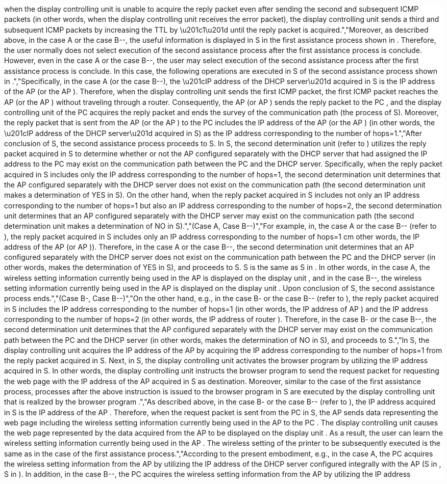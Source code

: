 when the display controlling unit  is unable to acquire the reply packet even after sending the second and subsequent ICMP packets (in other words, when the display controlling unit  receives the error packet), the display controlling unit  sends a third and subsequent ICMP packets by increasing the TTL by \u201c1\u201d until the reply packet is acquired.","Moreover, as described above, in the case A or the case B--, the useful information is displayed in S in the first assistance process shown in . Therefore, the user normally does not select execution of the second assistance process after the first assistance process is conclude. However, even in the case A or the case B--, the user may select execution of the second assistance process after the first assistance process is conclude. In this case, the following operations are executed in S of the second assistance process shown in .","Specifically, in the case A (or the case B--), the \u201cIP address of the DHCP server\u201d acquired in S is the IP address of the AP  (or the AP ). Therefore, when the display controlling unit  sends the first ICMP packet, the first ICMP packet reaches the AP  (or the AP ) without traveling through a router. Consequently, the AP  (or AP ) sends the reply packet to the PC , and the display controlling unit  of the PC  acquires the reply packet and ends the survey of the communication path (the process of S). Moreover, the reply packet that is sent from the AP  (or the AP ) to the PC  includes the IP address of the AP  (or the AP ) (in other words, the \u201cIP address of the DHCP server\u201d acquired in S) as the IP address corresponding to the number of hops=1.","After conclusion of S, the second assistance process proceeds to S. In S, the second determination unit  (refer to ) utilizes the reply packet acquired in S to determine whether or not the AP configured separately with the DHCP server that had assigned the IP address to the PC  may exist on the communication path between the PC  and the DHCP server. Specifically, when the reply packet acquired in S includes only the IP address corresponding to the number of hops=1, the second determination unit  determines that the AP configured separately with the DHCP server does not exist on the communication path (the second determination unit  makes a determination of YES in S). On the other hand, when the reply packet acquired in S includes not only an IP address corresponding to the number of hops=1 but also an IP address corresponding to the number of hops=2, the second determination unit  determines that an AP configured separately with the DHCP server may exist on the communication path (the second determination unit  makes a determination of NO in S).","(Case A, Case B--)","For example, in, the case A or the case B-- (refer to ), the reply packet acquired in S includes only an IP address corresponding to the number of hops=1 cm other words, the IP address of the AP  (or AP )). Therefore, in the case A or the case B--, the second determination unit  determines that an AP configured separately with the DHCP server does not exist on the communication path between the PC  and the DHCP server (in other words, makes the determination of YES in S), and proceeds to S. S is the same as S in . In other words, in the case A, the wireless setting information currently being used in the AP  is displayed on the display unit , and in the case B--, the wireless setting information currently being used in the AP  is displayed on the display unit . Upon conclusion of S, the second assistance process ends.","(Case B-, Case B--)","On the other hand, e.g., in the case B- or the case B-- (refer to ), the reply packet acquired in S includes the IP address corresponding to the number of hops=1 (in other words, the IP address of AP ) and the IP address corresponding to the number of hops=2 (in other words, the IP address of router ). Therefore, in the case B- or the case B--, the second determination unit  determines that the AP configured separately with the DHCP server may exist on the communication path between the PC  and the DHCP server (in other words, makes the determination of NO in S), and proceeds to S.","In S, the display controlling unit  acquires the IP address of the AP  by acquiring the IP address corresponding to the number of hops=1 from the reply packet acquired in S. Next, in S, the display controlling unit  activates the browser program  by utilizing the IP address acquired in S. In other words, the display controlling unit  instructs the browser program  to send the request packet for requesting the web page with the IP address of the AP  acquired in S as destination. Moreover, similar to the case of the first assistance process, processes after the above instruction is issued to the browser program  in S are executed by the display controlling unit  that is realized by the browser program .","As described above, in the case B- or the case B-- (refer to ), the IP address acquired in S is the IP address of the AP . Therefore, when the request packet is sent from the PC  in S, the AP  sends data representing the web page including the wireless setting information currently being used in the AP  to the PC . The display controlling unit  causes the web page represented by the data acquired from the AP  to be displayed on the display unit . As a result, the user can learn the wireless setting information currently being used in the AP . The wireless setting of the printer  to be subsequently executed is the same as in the case of the first assistance process.","According to the present embodiment, e.g., in the case A, the PC  acquires the wireless setting information from the AP  by utilizing the IP address of the DHCP server configured integrally with the AP  (S in , S in ). In addition, in the case B--, the PC  acquires the wireless setting information from the AP  by utilizing the IP address